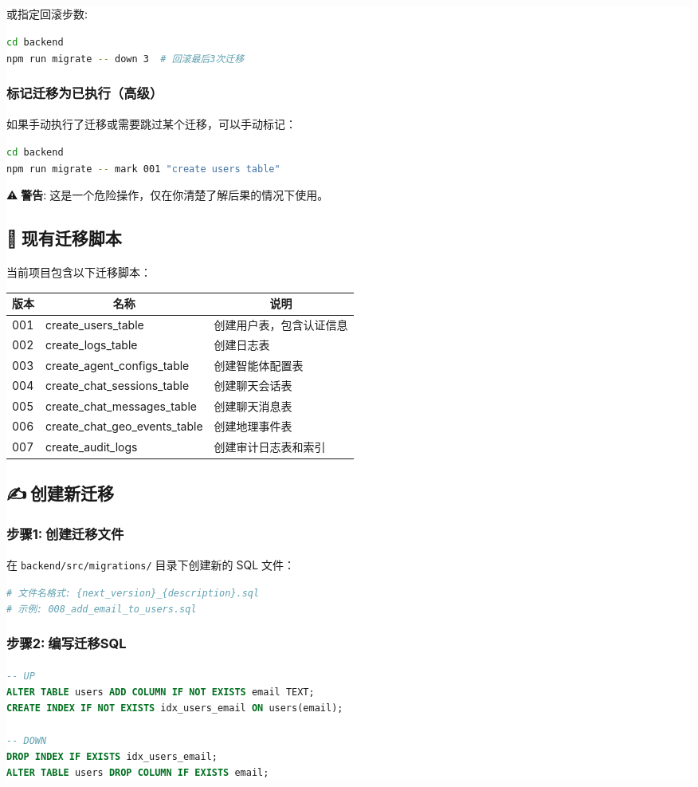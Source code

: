 或指定回滚步数:
```bash
cd backend
npm run migrate -- down 3  # 回滚最后3次迁移
```

### 标记迁移为已执行（高级）

如果手动执行了迁移或需要跳过某个迁移，可以手动标记：

```bash
cd backend
npm run migrate -- mark 001 "create users table"
```

⚠️ **警告**: 这是一个危险操作，仅在你清楚了解后果的情况下使用。

## 📂 现有迁移脚本

当前项目包含以下迁移脚本：

| 版本 | 名称 | 说明 |
|------|------|------|
| 001 | create_users_table | 创建用户表，包含认证信息 |
| 002 | create_logs_table | 创建日志表 |
| 003 | create_agent_configs_table | 创建智能体配置表 |
| 004 | create_chat_sessions_table | 创建聊天会话表 |
| 005 | create_chat_messages_table | 创建聊天消息表 |
| 006 | create_chat_geo_events_table | 创建地理事件表 |
| 007 | create_audit_logs | 创建审计日志表和索引 |

## ✍️ 创建新迁移

### 步骤1: 创建迁移文件

在 `backend/src/migrations/` 目录下创建新的 SQL 文件：

```bash
# 文件名格式: {next_version}_{description}.sql
# 示例: 008_add_email_to_users.sql
```

### 步骤2: 编写迁移SQL

```sql
-- UP
ALTER TABLE users ADD COLUMN IF NOT EXISTS email TEXT;
CREATE INDEX IF NOT EXISTS idx_users_email ON users(email);

-- DOWN
DROP INDEX IF EXISTS idx_users_email;
ALTER TABLE users DROP COLUMN IF EXISTS email;
```
